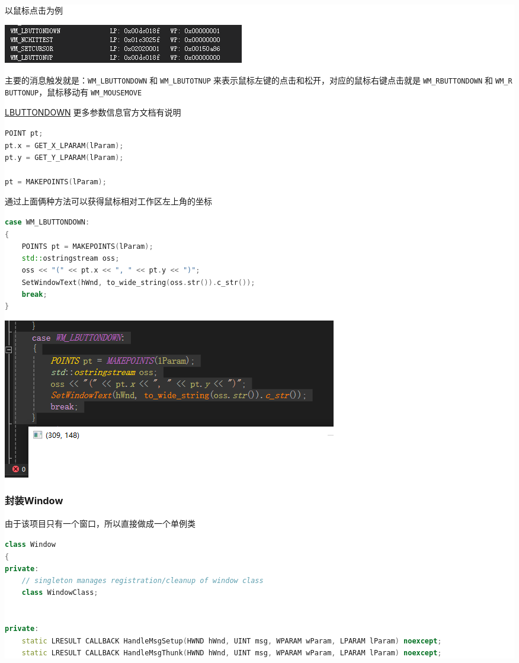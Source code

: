 以鼠标点击为例

![](Image/006.png)

主要的消息触发就是：`WM_LBUTTONDOWN` 和 `WM_LBUTOTNUP` 来表示鼠标左键的点击和松开，对应的鼠标右键点击就是 `WM_RBUTTONDOWN` 和 `WM_RBUTTONUP`，鼠标移动有 `WM_MOUSEMOVE`

[LBUTTONDOWN](https://learn.microsoft.com/zh-cn/windows/win32/inputdev/wm-lbuttondown) 更多参数信息官方文档有说明

```cpp
POINT pt;
pt.x = GET_X_LPARAM(lParam);
pt.y = GET_Y_LPARAM(lParam);

pt = MAKEPOINTS(lParam);
```

通过上面俩种方法可以获得鼠标相对工作区左上角的坐标

```cpp
case WM_LBUTTONDOWN:
{
	POINTS pt = MAKEPOINTS(lParam);
	std::ostringstream oss;
	oss << "(" << pt.x << ", " << pt.y << ")";
	SetWindowText(hWnd, to_wide_string(oss.str()).c_str());
	break;
}
```

![](Image/008.png)

### 封装Window

由于该项目只有一个窗口，所以直接做成一个单例类

```cpp
class Window
{
private:
	// singleton manages registration/cleanup of window class
	class WindowClass;

	
private:
	static LRESULT CALLBACK HandleMsgSetup(HWND hWnd, UINT msg, WPARAM wParam, LPARAM lParam) noexcept;
	static LRESULT CALLBACK HandleMsgThunk(HWND hWnd, UINT msg, WPARAM wParam, LPARAM lParam) noexcept;
```